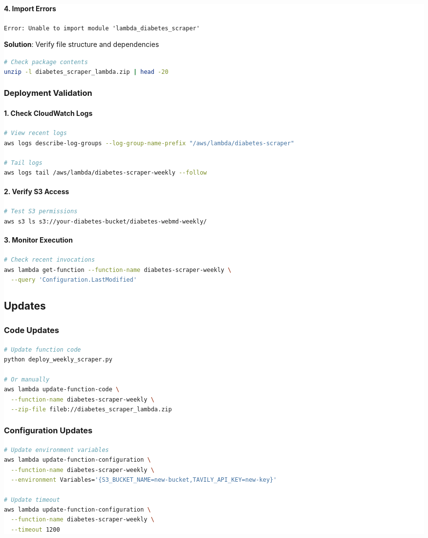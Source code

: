 #### 4. Import Errors
```
Error: Unable to import module 'lambda_diabetes_scraper'
```
**Solution**: Verify file structure and dependencies
```bash
# Check package contents
unzip -l diabetes_scraper_lambda.zip | head -20
```

### Deployment Validation

#### 1. Check CloudWatch Logs
```bash
# View recent logs
aws logs describe-log-groups --log-group-name-prefix "/aws/lambda/diabetes-scraper"

# Tail logs
aws logs tail /aws/lambda/diabetes-scraper-weekly --follow
```

#### 2. Verify S3 Access
```bash
# Test S3 permissions
aws s3 ls s3://your-diabetes-bucket/diabetes-webmd-weekly/
```

#### 3. Monitor Execution
```bash
# Check recent invocations
aws lambda get-function --function-name diabetes-scraper-weekly \
  --query 'Configuration.LastModified'
```

## Updates

### Code Updates
```bash
# Update function code
python deploy_weekly_scraper.py

# Or manually
aws lambda update-function-code \
  --function-name diabetes-scraper-weekly \
  --zip-file fileb://diabetes_scraper_lambda.zip
```

### Configuration Updates
```bash
# Update environment variables
aws lambda update-function-configuration \
  --function-name diabetes-scraper-weekly \
  --environment Variables='{S3_BUCKET_NAME=new-bucket,TAVILY_API_KEY=new-key}'

# Update timeout
aws lambda update-function-configuration \
  --function-name diabetes-scraper-weekly \
  --timeout 1200
```
